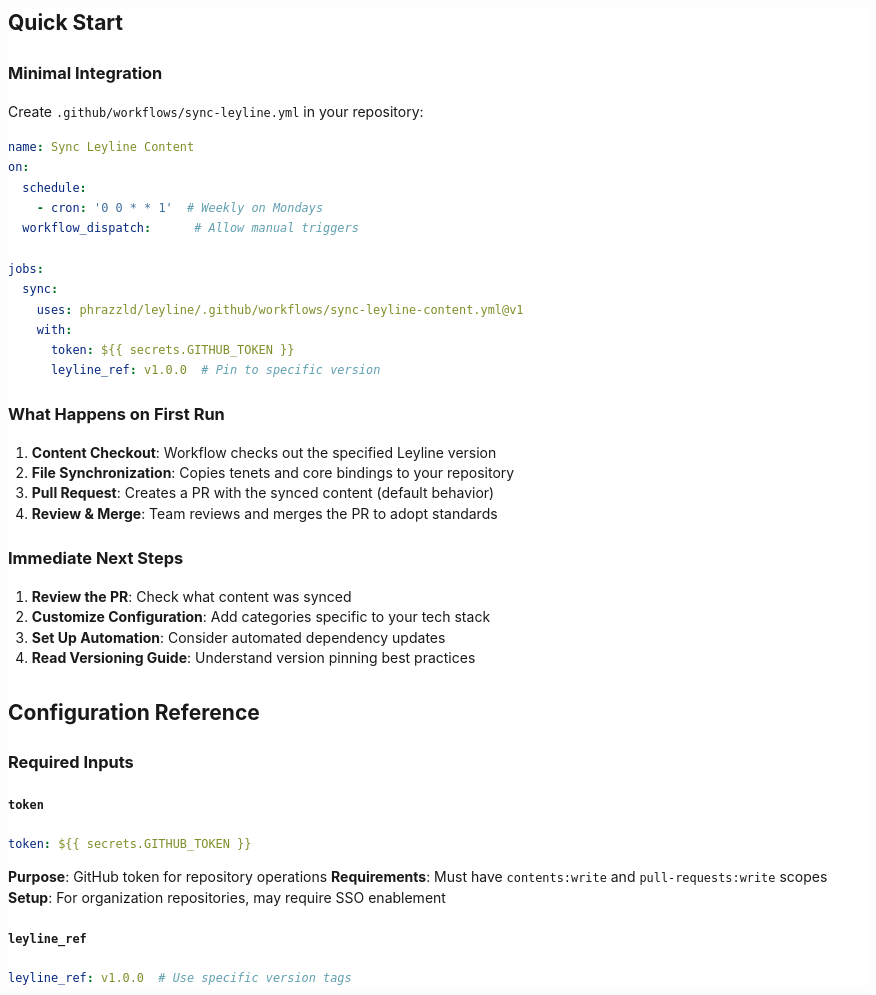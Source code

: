 ## Quick Start

### Minimal Integration

Create `.github/workflows/sync-leyline.yml` in your repository:

```yaml
name: Sync Leyline Content
on:
  schedule:
    - cron: '0 0 * * 1'  # Weekly on Mondays
  workflow_dispatch:      # Allow manual triggers

jobs:
  sync:
    uses: phrazzld/leyline/.github/workflows/sync-leyline-content.yml@v1
    with:
      token: ${{ secrets.GITHUB_TOKEN }}
      leyline_ref: v1.0.0  # Pin to specific version
```

### What Happens on First Run

1. **Content Checkout**: Workflow checks out the specified Leyline version
2. **File Synchronization**: Copies tenets and core bindings to your repository
3. **Pull Request**: Creates a PR with the synced content (default behavior)
4. **Review & Merge**: Team reviews and merges the PR to adopt standards

### Immediate Next Steps

1. **Review the PR**: Check what content was synced
2. **Customize Configuration**: Add categories specific to your tech stack
3. **Set Up Automation**: Consider automated dependency updates
4. **Read Versioning Guide**: Understand version pinning best practices

## Configuration Reference

### Required Inputs

#### `token`
```yaml
token: ${{ secrets.GITHUB_TOKEN }}
```

**Purpose**: GitHub token for repository operations
**Requirements**: Must have `contents:write` and `pull-requests:write` scopes
**Setup**: For organization repositories, may require SSO enablement

#### `leyline_ref`
```yaml
leyline_ref: v1.0.0  # Use specific version tags
```
